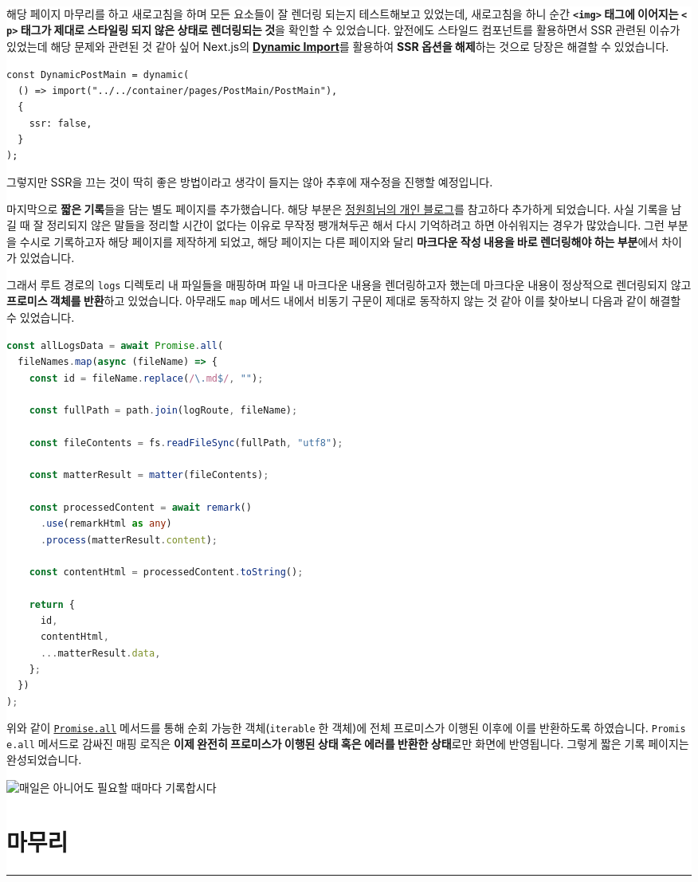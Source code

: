 해당 페이지 마무리를 하고 새로고침을 하며 모든 요소들이 잘 렌더링 되는지 테스트해보고 있었는데, 새로고침을 하니 순간 **`<img>` 태그에 이어지는 `<p>` 태그가 제대로 스타일링 되지 않은 상태로 렌더링되는 것**을 확인할 수 있었습니다. 앞전에도 스타일드 컴포넌트를 활용하면서 SSR 관련된 이슈가 있었는데 해당 문제와 관련된 것 같아 싶어 Next.js의 [**Dynamic Import**](https://nextjs.org/docs/advanced-features/dynamic-import)를 활용하여 **SSR 옵션을 해제**하는 것으로 당장은 해결할 수 있었습니다.

```tsx
const DynamicPostMain = dynamic(
  () => import("../../container/pages/PostMain/PostMain"),
  {
    ssr: false,
  }
);
```

그렇지만 SSR을 끄는 것이 딱히 좋은 방법이라고 생각이 들지는 않아 추후에 재수정을 진행할 예정입니다.

마지막으로 **짧은 기록**들을 담는 별도 페이지를 추가했습니다. 해당 부분은 [정원희님의 개인 블로그](https://wonny.space/)를 참고하다 추가하게 되었습니다. 사실 기록을 남길 때 잘 정리되지 않은 말들을 정리할 시간이 없다는 이유로 무작정 팽개쳐두곤 해서 다시 기억하려고 하면 아쉬워지는 경우가 많았습니다. 그런 부분을 수시로 기록하고자 해당 페이지를 제작하게 되었고, 해당 페이지는 다른 페이지와 달리 **마크다운 작성 내용을 바로 렌더링해야 하는 부분**에서 차이가 있었습니다.

그래서 루트 경로의 `logs` 디렉토리 내 파일들을 매핑하며 파일 내 마크다운 내용을 렌더링하고자 했는데 마크다운 내용이 정상적으로 렌더링되지 않고 **프로미스 객체를 반환**하고 있었습니다. 아무래도 `map` 메서드 내에서 비동기 구문이 제대로 동작하지 않는 것 같아 이를 찾아보니 다음과 같이 해결할 수 있었습니다.

```ts
const allLogsData = await Promise.all(
  fileNames.map(async (fileName) => {
    const id = fileName.replace(/\.md$/, "");

    const fullPath = path.join(logRoute, fileName);

    const fileContents = fs.readFileSync(fullPath, "utf8");

    const matterResult = matter(fileContents);

    const processedContent = await remark()
      .use(remarkHtml as any)
      .process(matterResult.content);

    const contentHtml = processedContent.toString();

    return {
      id,
      contentHtml,
      ...matterResult.data,
    };
  })
);
```

위와 같이 [`Promise.all`](https://developer.mozilla.org/ko/docs/Web/JavaScript/Reference/Global_Objects/Promise/all) 메서드를 통해 순회 가능한 객체(`iterable` 한 객체)에 전체 프로미스가 이행된 이후에 이를 반환하도록 하였습니다. `Promise.all` 메서드로 감싸진 매핑 로직은 **이제 완전히 프로미스가 이행된 상태 혹은 에러를 반환한 상태**로만 화면에 반영됩니다. 그렇게 짧은 기록 페이지는 완성되었습니다.

![매일은 아니어도 필요할 때마다 기록합시다](/images/posts/blog-remaking-review/short_log.png)

# 마무리

---